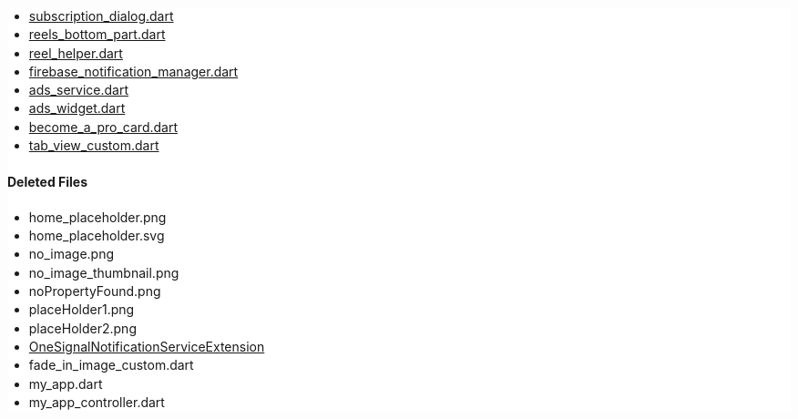 + [subscription_dialog.dart](lib/screen/profile_screen/widget/subscription_dialog.dart)
+ [reels_bottom_part.dart](lib/screen/reel_screen/widget/reels_bottom_part.dart)
+ [reel_helper.dart](lib/screen/reels_screen/widget/reel_helper.dart)
+ [firebase_notification_manager.dart](lib/service/firebase_notification_manager.dart)
+ [ads_service.dart](lib/service/ads_service.dart)
+ [ads_widget.dart](lib/common/widget/ads_widget.dart)
+ [become_a_pro_card.dart](lib/screen/options_screen/widget/become_a_pro_card.dart)
+ [tab_view_custom.dart](lib/common/widget/tab_view_custom.dart)

#### Deleted Files

- home_placeholder.png
- home_placeholder.svg
- no_image.png
- no_image_thumbnail.png
- noPropertyFound.png
- placeHolder1.png
- placeHolder2.png
- [OneSignalNotificationServiceExtension](ios)
- fade_in_image_custom.dart
- my_app.dart
- my_app_controller.dart
